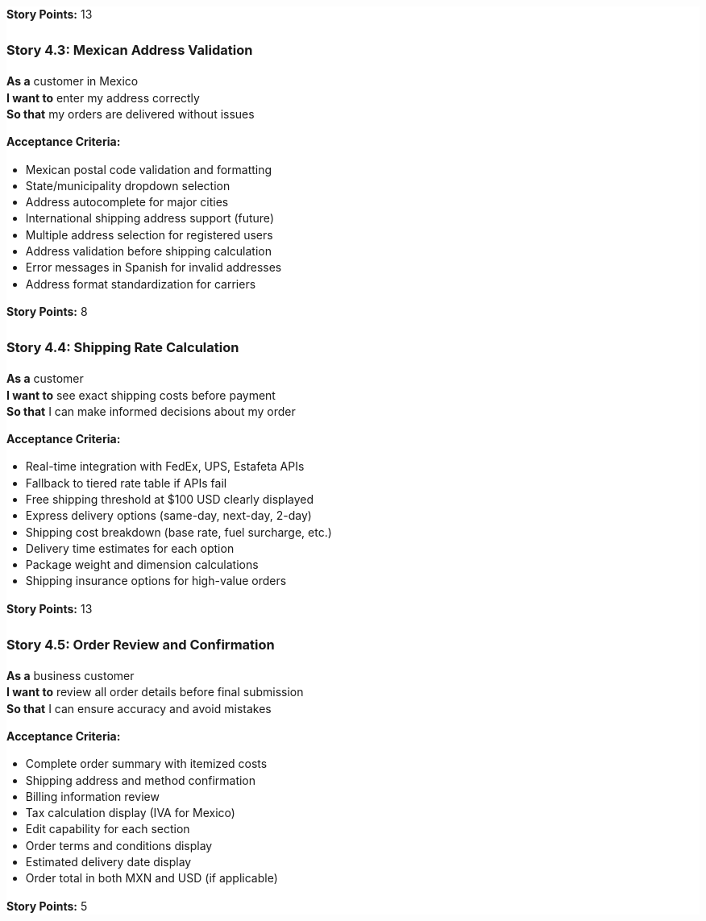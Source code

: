 **Story Points:** 13

### Story 4.3: Mexican Address Validation
**As a** customer in Mexico  
**I want to** enter my address correctly  
**So that** my orders are delivered without issues  

**Acceptance Criteria:**
- Mexican postal code validation and formatting
- State/municipality dropdown selection
- Address autocomplete for major cities
- International shipping address support (future)
- Multiple address selection for registered users
- Address validation before shipping calculation
- Error messages in Spanish for invalid addresses
- Address format standardization for carriers

**Story Points:** 8

### Story 4.4: Shipping Rate Calculation
**As a** customer  
**I want to** see exact shipping costs before payment  
**So that** I can make informed decisions about my order  

**Acceptance Criteria:**
- Real-time integration with FedEx, UPS, Estafeta APIs
- Fallback to tiered rate table if APIs fail
- Free shipping threshold at $100 USD clearly displayed
- Express delivery options (same-day, next-day, 2-day)
- Shipping cost breakdown (base rate, fuel surcharge, etc.)
- Delivery time estimates for each option
- Package weight and dimension calculations
- Shipping insurance options for high-value orders

**Story Points:** 13

### Story 4.5: Order Review and Confirmation
**As a** business customer  
**I want to** review all order details before final submission  
**So that** I can ensure accuracy and avoid mistakes  

**Acceptance Criteria:**
- Complete order summary with itemized costs
- Shipping address and method confirmation
- Billing information review
- Tax calculation display (IVA for Mexico)
- Edit capability for each section
- Order terms and conditions display
- Estimated delivery date display
- Order total in both MXN and USD (if applicable)

**Story Points:** 5
